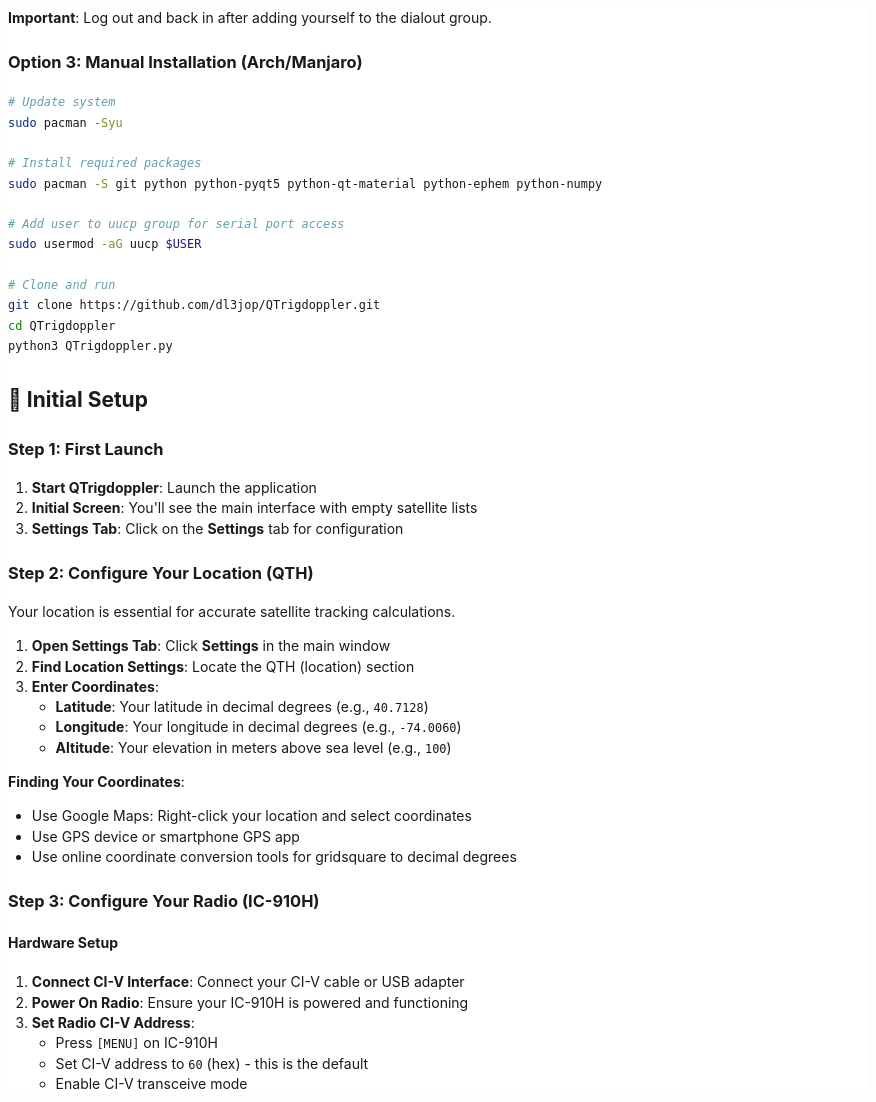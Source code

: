 **Important**: Log out and back in after adding yourself to the dialout group.

### Option 3: Manual Installation (Arch/Manjaro)

```bash
# Update system
sudo pacman -Syu

# Install required packages
sudo pacman -S git python python-pyqt5 python-qt-material python-ephem python-numpy

# Add user to uucp group for serial port access
sudo usermod -aG uucp $USER

# Clone and run
git clone https://github.com/dl3jop/QTrigdoppler.git
cd QTrigdoppler
python3 QTrigdoppler.py
```

## 🔧 Initial Setup

### Step 1: First Launch

1. **Start QTrigdoppler**: Launch the application
2. **Initial Screen**: You'll see the main interface with empty satellite lists
3. **Settings Tab**: Click on the **Settings** tab for configuration

### Step 2: Configure Your Location (QTH)

Your location is essential for accurate satellite tracking calculations.

1. **Open Settings Tab**: Click **Settings** in the main window
2. **Find Location Settings**: Locate the QTH (location) section
3. **Enter Coordinates**:
   - **Latitude**: Your latitude in decimal degrees (e.g., `40.7128`)
   - **Longitude**: Your longitude in decimal degrees (e.g., `-74.0060`) 
   - **Altitude**: Your elevation in meters above sea level (e.g., `100`)

**Finding Your Coordinates**:
- Use Google Maps: Right-click your location and select coordinates
- Use GPS device or smartphone GPS app
- Use online coordinate conversion tools for gridsquare to decimal degrees

### Step 3: Configure Your Radio (IC-910H)

#### Hardware Setup
1. **Connect CI-V Interface**: Connect your CI-V cable or USB adapter
2. **Power On Radio**: Ensure your IC-910H is powered and functioning
3. **Set Radio CI-V Address**: 
   - Press `[MENU]` on IC-910H
   - Set CI-V address to `60` (hex) - this is the default
   - Enable CI-V transceive mode
